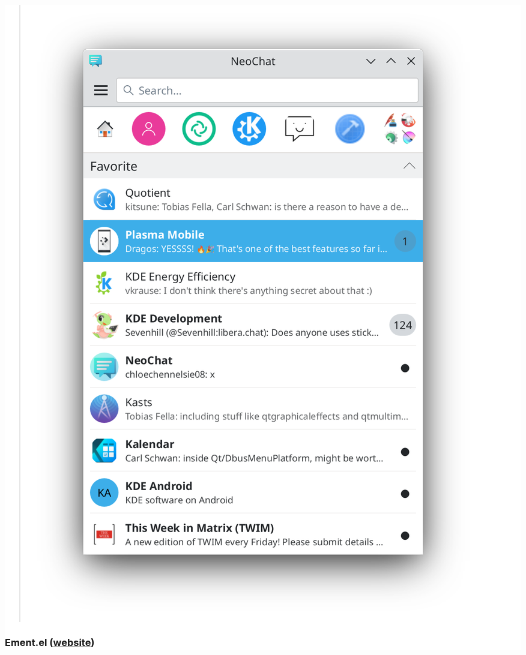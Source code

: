 > ![](2c5afae81a1ee8d120cf71dce2d14fb66a5b5407.png)
### Ement.el ([website](https://github.com/alphapapa/ement.el))
